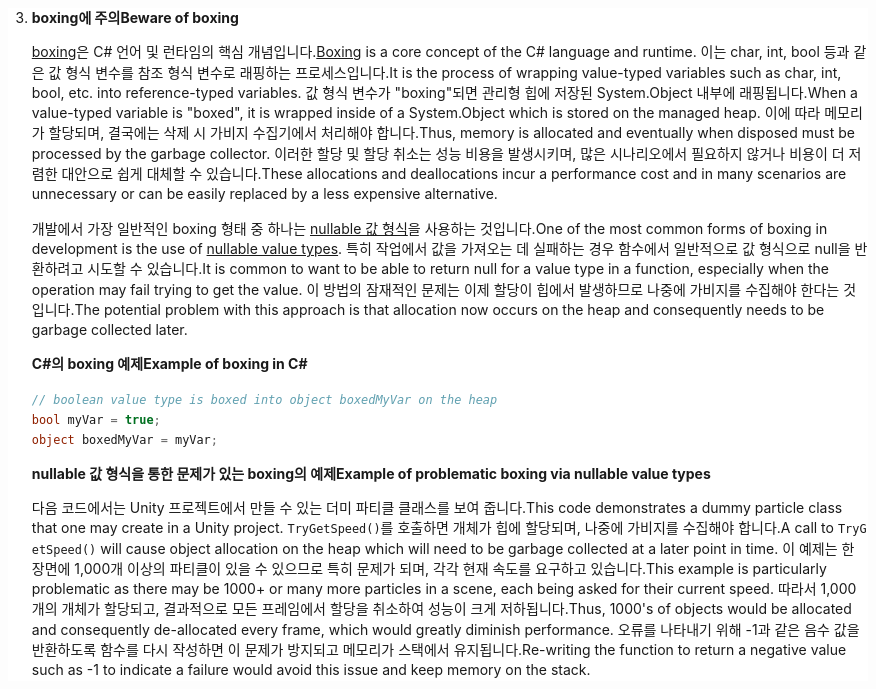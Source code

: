 3) <span data-ttu-id="0b5f7-144">**boxing에 주의**</span><span class="sxs-lookup"><span data-stu-id="0b5f7-144">**Beware of boxing**</span></span>

    <span data-ttu-id="0b5f7-145">[boxing](https://docs.microsoft.com/dotnet/csharp/programming-guide/types/boxing-and-unboxing)은 C# 언어 및 런타임의 핵심 개념입니다.</span><span class="sxs-lookup"><span data-stu-id="0b5f7-145">[Boxing](https://docs.microsoft.com/dotnet/csharp/programming-guide/types/boxing-and-unboxing) is a core concept of the C# language and runtime.</span></span> <span data-ttu-id="0b5f7-146">이는 char, int, bool 등과 같은 값 형식 변수를 참조 형식 변수로 래핑하는 프로세스입니다.</span><span class="sxs-lookup"><span data-stu-id="0b5f7-146">It is the process of wrapping value-typed variables such as char, int, bool, etc. into reference-typed variables.</span></span> <span data-ttu-id="0b5f7-147">값 형식 변수가 "boxing"되면 관리형 힙에 저장된 System.Object 내부에 래핑됩니다.</span><span class="sxs-lookup"><span data-stu-id="0b5f7-147">When a value-typed variable is "boxed", it is wrapped inside of a System.Object which is stored on the managed heap.</span></span> <span data-ttu-id="0b5f7-148">이에 따라 메모리가 할당되며, 결국에는 삭제 시 가비지 수집기에서 처리해야 합니다.</span><span class="sxs-lookup"><span data-stu-id="0b5f7-148">Thus, memory is allocated and eventually when disposed must be processed by the garbage collector.</span></span> <span data-ttu-id="0b5f7-149">이러한 할당 및 할당 취소는 성능 비용을 발생시키며, 많은 시나리오에서 필요하지 않거나 비용이 더 저렴한 대안으로 쉽게 대체할 수 있습니다.</span><span class="sxs-lookup"><span data-stu-id="0b5f7-149">These allocations and deallocations incur a performance cost and in many scenarios are unnecessary or can be easily replaced by a less expensive alternative.</span></span>

    <span data-ttu-id="0b5f7-150">개발에서 가장 일반적인 boxing 형태 중 하나는 [nullable 값 형식](https://docs.microsoft.com//dotnet/csharp/programming-guide/nullable-types/)을 사용하는 것입니다.</span><span class="sxs-lookup"><span data-stu-id="0b5f7-150">One of the most common forms of boxing in development is the use of [nullable value types](https://docs.microsoft.com//dotnet/csharp/programming-guide/nullable-types/).</span></span> <span data-ttu-id="0b5f7-151">특히 작업에서 값을 가져오는 데 실패하는 경우 함수에서 일반적으로 값 형식으로 null을 반환하려고 시도할 수 있습니다.</span><span class="sxs-lookup"><span data-stu-id="0b5f7-151">It is common to want to be able to return null for a value type in a function, especially when the operation may fail trying to get the value.</span></span> <span data-ttu-id="0b5f7-152">이 방법의 잠재적인 문제는 이제 할당이 힙에서 발생하므로 나중에 가비지를 수집해야 한다는 것입니다.</span><span class="sxs-lookup"><span data-stu-id="0b5f7-152">The potential problem with this approach is that allocation now occurs on the heap and consequently needs to be garbage collected later.</span></span>

    <span data-ttu-id="0b5f7-153">**C#의 boxing 예제**</span><span class="sxs-lookup"><span data-stu-id="0b5f7-153">**Example of boxing in C#**</span></span>

    ```csharp
    // boolean value type is boxed into object boxedMyVar on the heap
    bool myVar = true;
    object boxedMyVar = myVar;
    ```

    <span data-ttu-id="0b5f7-154">**nullable 값 형식을 통한 문제가 있는 boxing의 예제**</span><span class="sxs-lookup"><span data-stu-id="0b5f7-154">**Example of problematic boxing via nullable value types**</span></span>

    <span data-ttu-id="0b5f7-155">다음 코드에서는 Unity 프로젝트에서 만들 수 있는 더미 파티클 클래스를 보여 줍니다.</span><span class="sxs-lookup"><span data-stu-id="0b5f7-155">This code demonstrates a dummy particle class that one may create in a Unity project.</span></span> <span data-ttu-id="0b5f7-156">`TryGetSpeed()`를 호출하면 개체가 힙에 할당되며, 나중에 가비지를 수집해야 합니다.</span><span class="sxs-lookup"><span data-stu-id="0b5f7-156">A call to `TryGetSpeed()` will cause object allocation on the heap which will need to be garbage collected at a later point in time.</span></span> <span data-ttu-id="0b5f7-157">이 예제는 한 장면에 1,000개 이상의 파티클이 있을 수 있으므로 특히 문제가 되며, 각각 현재 속도를 요구하고 있습니다.</span><span class="sxs-lookup"><span data-stu-id="0b5f7-157">This example is particularly problematic as there may be 1000+ or many more particles in a scene, each being asked for their current speed.</span></span> <span data-ttu-id="0b5f7-158">따라서 1,000개의 개체가 할당되고, 결과적으로 모든 프레임에서 할당을 취소하여 성능이 크게 저하됩니다.</span><span class="sxs-lookup"><span data-stu-id="0b5f7-158">Thus, 1000's of objects would be allocated and consequently de-allocated every frame, which would greatly diminish performance.</span></span> <span data-ttu-id="0b5f7-159">오류를 나타내기 위해 -1과 같은 음수 값을 반환하도록 함수를 다시 작성하면 이 문제가 방지되고 메모리가 스택에서 유지됩니다.</span><span class="sxs-lookup"><span data-stu-id="0b5f7-159">Re-writing the function to return a negative value such as -1 to indicate a failure would avoid this issue and keep memory on the stack.</span></span>
